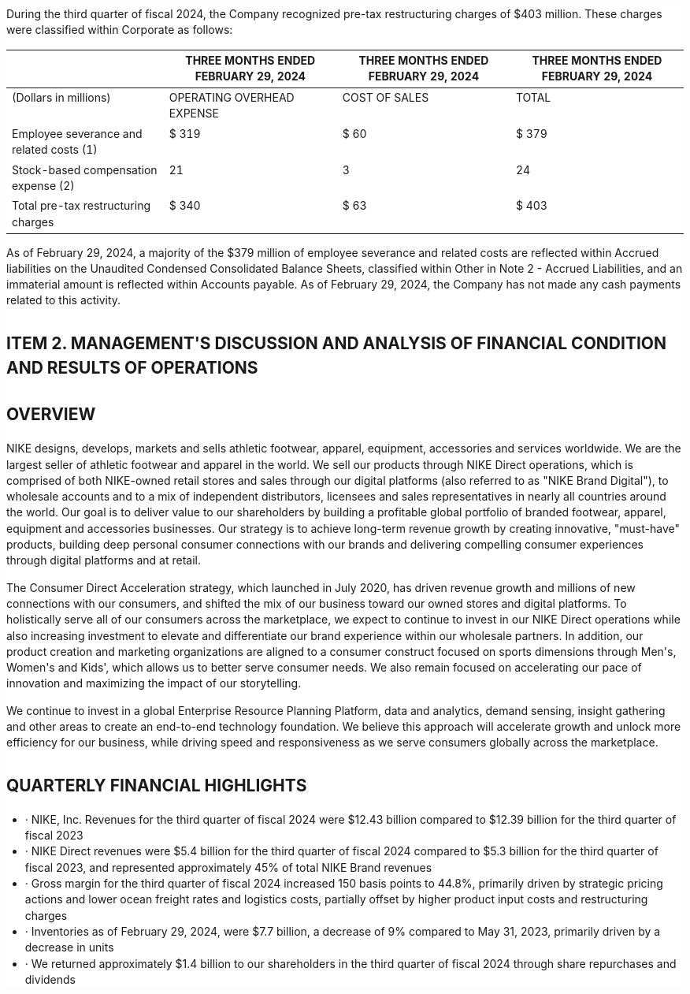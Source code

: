 During the third quarter of fiscal 2024, the Company recognized pre-tax restructuring charges of $403 million. These charges were classified within Corporate as follows:

|                                          | THREE MONTHS ENDED FEBRUARY 29, 2024   | THREE MONTHS ENDED FEBRUARY 29, 2024   | THREE MONTHS ENDED FEBRUARY 29, 2024   |
|------------------------------------------|----------------------------------------|----------------------------------------|----------------------------------------|
| (Dollars in millions)                    | OPERATING OVERHEAD EXPENSE             | COST OF SALES                          | TOTAL                                  |
| Employee severance and related costs (1) | $ 319                                  | $ 60                                   | $ 379                                  |
| Stock-based compensation expense (2)     | 21                                     | 3                                      | 24                                     |
| Total pre-tax restructuring charges      | $ 340                                  | $ 63                                   | $ 403                                  |

As of February 29, 2024, a majority of the $379 million of employee severance and related costs are reflected within Accrued liabilities on the Unaudited Condensed Consolidated Balance Sheets, classified within Other in Note 2 - Accrued Liabilities, and an immaterial amount is reflected within Accounts payable. As of February 29, 2024, the Company has not made any cash payments related to this activity.

## ITEM 2. MANAGEMENT'S DISCUSSION AND ANALYSIS OF FINANCIAL CONDITION AND RESULTS OF OPERATIONS

## OVERVIEW

NIKE designs, develops, markets and sells athletic footwear, apparel, equipment, accessories and services worldwide. We are the largest seller of athletic footwear and apparel in the world. We sell our products through NIKE Direct operations, which is comprised of both NIKE-owned retail stores and sales through our digital platforms (also referred to as "NIKE Brand Digital"), to wholesale accounts and to a mix of independent distributors, licensees and sales representatives in nearly all countries around the world. Our goal is to deliver value to our shareholders by building a profitable global portfolio of branded footwear, apparel, equipment and accessories businesses. Our strategy is to achieve long-term revenue growth by creating innovative, "must-have" products, building deep personal consumer connections with our brands and delivering compelling consumer experiences through digital platforms and at retail.

The Consumer Direct Acceleration strategy, which launched in July 2020, has driven revenue growth and millions of new connections with our consumers, and shifted the mix of our business toward our owned stores and digital platforms. To holistically serve all of our consumers across the marketplace, we expect to continue to invest in our NIKE Direct operations while also increasing investment to elevate and differentiate our brand experience within our wholesale partners. In addition, our product creation and marketing organizations are aligned to a consumer construct focused on sports dimensions through Men's, Women's and Kids', which allows us to better serve consumer needs. We also remain focused on accelerating our pace of innovation and maximizing the impact of our storytelling.

We continue to invest in a global Enterprise Resource Planning Platform, data and analytics, demand sensing, insight gathering and other areas to create an end-to-end technology foundation. We believe this approach will accelerate growth and unlock more efficiency for our business, while driving speed and responsiveness as we serve consumers globally across the marketplace.

## QUARTERLY FINANCIAL HIGHLIGHTS

- · NIKE, Inc. Revenues for the third quarter of fiscal 2024 were $12.43 billion compared to $12.39 billion for the third quarter of fiscal 2023
- · NIKE Direct revenues were $5.4 billion for the third quarter of fiscal 2024 compared to $5.3 billion for the third quarter of fiscal 2023, and represented approximately 45% of total NIKE Brand revenues
- · Gross margin for the third quarter of fiscal 2024 increased 150 basis points to 44.8%, primarily driven by strategic pricing actions and lower ocean freight rates and logistics costs, partially offset by higher product input costs and restructuring charges
- · Inventories as of February 29, 2024, were $7.7 billion, a decrease of 9% compared to May 31, 2023, primarily driven by a decrease in units
- · We returned approximately $1.4 billion to our shareholders in the third quarter of fiscal 2024 through share repurchases and dividends
